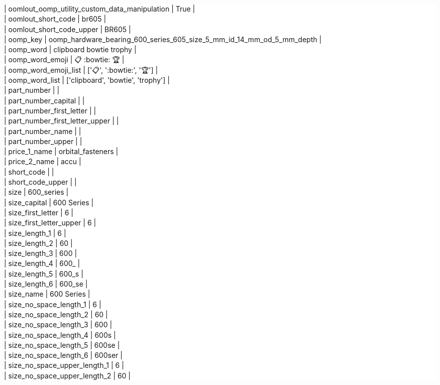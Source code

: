 | oomlout_oomp_utility_custom_data_manipulation | True |  
| oomlout_short_code | br605 |  
| oomlout_short_code_upper | BR605 |  
| oomp_key | oomp_hardware_bearing_600_series_605_size_5_mm_id_14_mm_od_5_mm_depth |  
| oomp_word | clipboard bowtie trophy |  
| oomp_word_emoji | :clipboard: :bowtie: :trophy: |  
| oomp_word_emoji_list | [':clipboard:', ':bowtie:', ':trophy:'] |  
| oomp_word_list | ['clipboard', 'bowtie', 'trophy'] |  
| part_number |  |  
| part_number_capital |  |  
| part_number_first_letter |  |  
| part_number_first_letter_upper |  |  
| part_number_name |  |  
| part_number_upper |  |  
| price_1_name | orbital_fasteners |  
| price_2_name | accu |  
| short_code |  |  
| short_code_upper |  |  
| size | 600_series |  
| size_capital | 600 Series |  
| size_first_letter | 6 |  
| size_first_letter_upper | 6 |  
| size_length_1 | 6 |  
| size_length_2 | 60 |  
| size_length_3 | 600 |  
| size_length_4 | 600_ |  
| size_length_5 | 600_s |  
| size_length_6 | 600_se |  
| size_name | 600 Series |  
| size_no_space_length_1 | 6 |  
| size_no_space_length_2 | 60 |  
| size_no_space_length_3 | 600 |  
| size_no_space_length_4 | 600s |  
| size_no_space_length_5 | 600se |  
| size_no_space_length_6 | 600ser |  
| size_no_space_upper_length_1 | 6 |  
| size_no_space_upper_length_2 | 60 |  